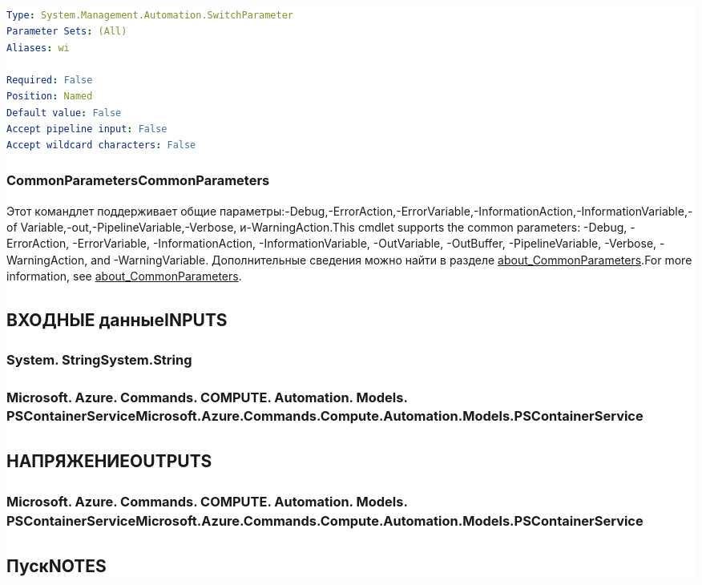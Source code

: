 ```yaml
Type: System.Management.Automation.SwitchParameter
Parameter Sets: (All)
Aliases: wi

Required: False
Position: Named
Default value: False
Accept pipeline input: False
Accept wildcard characters: False
```

### <span data-ttu-id="91fed-132">CommonParameters</span><span class="sxs-lookup"><span data-stu-id="91fed-132">CommonParameters</span></span>
<span data-ttu-id="91fed-133">Этот командлет поддерживает общие параметры:-Debug,-ErrorAction,-ErrorVariable,-InformationAction,-InformationVariable,-of Variable,-out,-PipelineVariable,-Verbose, и-WarningAction.</span><span class="sxs-lookup"><span data-stu-id="91fed-133">This cmdlet supports the common parameters: -Debug, -ErrorAction, -ErrorVariable, -InformationAction, -InformationVariable, -OutVariable, -OutBuffer, -PipelineVariable, -Verbose, -WarningAction, and -WarningVariable.</span></span> <span data-ttu-id="91fed-134">Дополнительные сведения можно найти в разделе [about_CommonParameters](https://go.microsoft.com/fwlink/?LinkID=113216).</span><span class="sxs-lookup"><span data-stu-id="91fed-134">For more information, see [about_CommonParameters](https://go.microsoft.com/fwlink/?LinkID=113216).</span></span>

## <span data-ttu-id="91fed-135">ВХОДНЫЕ данные</span><span class="sxs-lookup"><span data-stu-id="91fed-135">INPUTS</span></span>

### <span data-ttu-id="91fed-136">System. String</span><span class="sxs-lookup"><span data-stu-id="91fed-136">System.String</span></span>

### <span data-ttu-id="91fed-137">Microsoft. Azure. Commands. COMPUTE. Automation. Models. PSContainerService</span><span class="sxs-lookup"><span data-stu-id="91fed-137">Microsoft.Azure.Commands.Compute.Automation.Models.PSContainerService</span></span>

## <span data-ttu-id="91fed-138">НАПРЯЖЕНИЕ</span><span class="sxs-lookup"><span data-stu-id="91fed-138">OUTPUTS</span></span>

### <span data-ttu-id="91fed-139">Microsoft. Azure. Commands. COMPUTE. Automation. Models. PSContainerService</span><span class="sxs-lookup"><span data-stu-id="91fed-139">Microsoft.Azure.Commands.Compute.Automation.Models.PSContainerService</span></span>

## <span data-ttu-id="91fed-140">Пуск</span><span class="sxs-lookup"><span data-stu-id="91fed-140">NOTES</span></span>
